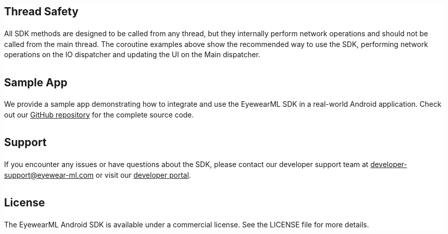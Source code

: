 ## Thread Safety

All SDK methods are designed to be called from any thread, but they internally perform network operations and should not be called from the main thread. The coroutine examples above show the recommended way to use the SDK, performing network operations on the IO dispatcher and updating the UI on the Main dispatcher.

## Sample App

We provide a sample app demonstrating how to integrate and use the EyewearML SDK in a real-world Android application. Check out our [GitHub repository](https://github.com/eyewear-ml/eyewearml-android-sample) for the complete source code.

## Support

If you encounter any issues or have questions about the SDK, please contact our developer support team at developer-support@eyewear-ml.com or visit our [developer portal](https://developers.eyewear-ml.com/).

## License

The EyewearML Android SDK is available under a commercial license. See the LICENSE file for more details.
